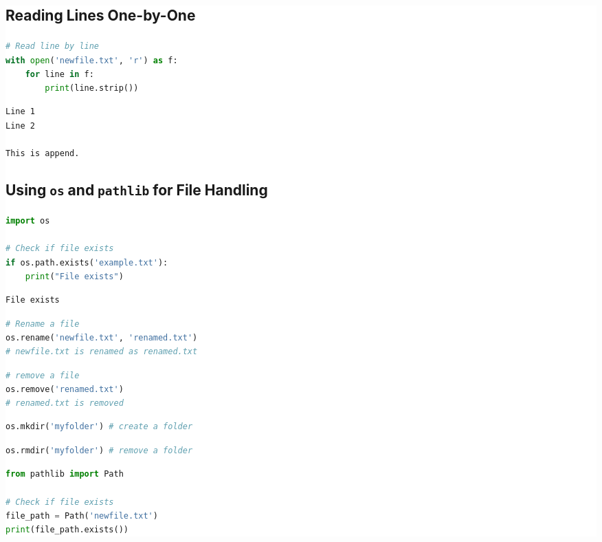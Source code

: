 ## Reading Lines One-by-One


```python
# Read line by line
with open('newfile.txt', 'r') as f:
    for line in f:
        print(line.strip())
```

    Line 1
    Line 2
    
    This is append.
    

## Using `os` and `pathlib` for File Handling


```python
import os

# Check if file exists
if os.path.exists('example.txt'):
    print("File exists")
```

    File exists
    


```python
# Rename a file
os.rename('newfile.txt', 'renamed.txt')
# newfile.txt is renamed as renamed.txt
```


```python
# remove a file
os.remove('renamed.txt')
# renamed.txt is removed
```


```python
os.mkdir('myfolder') # create a folder
```


```python
os.rmdir('myfolder') # remove a folder
```


```python
from pathlib import Path

# Check if file exists
file_path = Path('newfile.txt')
print(file_path.exists())
```
